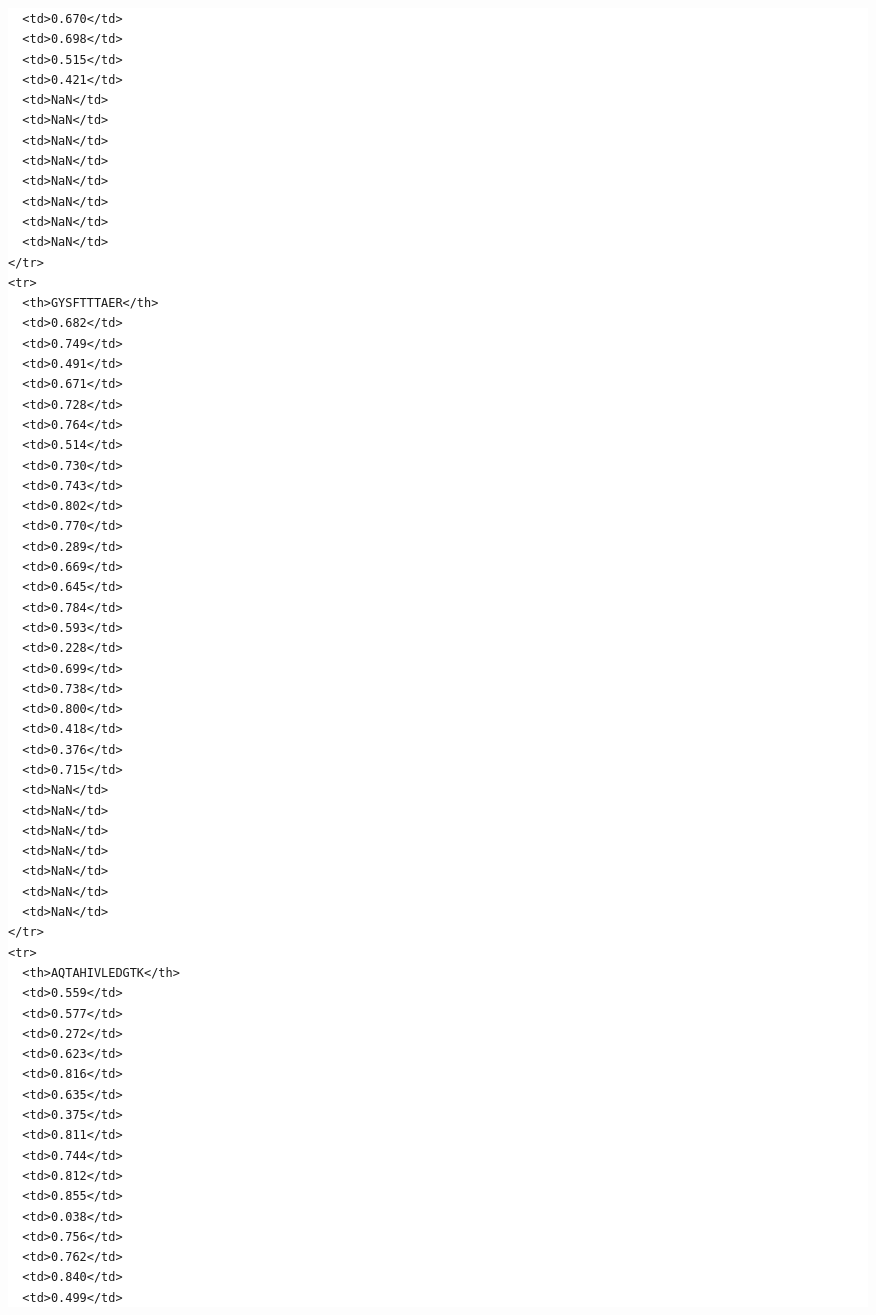       <td>0.670</td>
      <td>0.698</td>
      <td>0.515</td>
      <td>0.421</td>
      <td>NaN</td>
      <td>NaN</td>
      <td>NaN</td>
      <td>NaN</td>
      <td>NaN</td>
      <td>NaN</td>
      <td>NaN</td>
      <td>NaN</td>
    </tr>
    <tr>
      <th>GYSFTTTAER</th>
      <td>0.682</td>
      <td>0.749</td>
      <td>0.491</td>
      <td>0.671</td>
      <td>0.728</td>
      <td>0.764</td>
      <td>0.514</td>
      <td>0.730</td>
      <td>0.743</td>
      <td>0.802</td>
      <td>0.770</td>
      <td>0.289</td>
      <td>0.669</td>
      <td>0.645</td>
      <td>0.784</td>
      <td>0.593</td>
      <td>0.228</td>
      <td>0.699</td>
      <td>0.738</td>
      <td>0.800</td>
      <td>0.418</td>
      <td>0.376</td>
      <td>0.715</td>
      <td>NaN</td>
      <td>NaN</td>
      <td>NaN</td>
      <td>NaN</td>
      <td>NaN</td>
      <td>NaN</td>
      <td>NaN</td>
    </tr>
    <tr>
      <th>AQTAHIVLEDGTK</th>
      <td>0.559</td>
      <td>0.577</td>
      <td>0.272</td>
      <td>0.623</td>
      <td>0.816</td>
      <td>0.635</td>
      <td>0.375</td>
      <td>0.811</td>
      <td>0.744</td>
      <td>0.812</td>
      <td>0.855</td>
      <td>0.038</td>
      <td>0.756</td>
      <td>0.762</td>
      <td>0.840</td>
      <td>0.499</td>